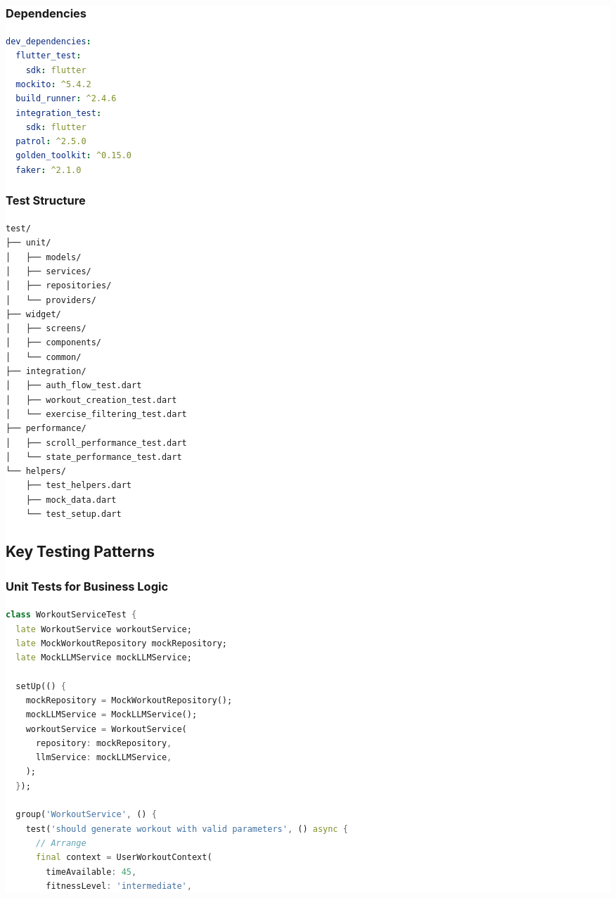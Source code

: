 ### Dependencies
```yaml
dev_dependencies:
  flutter_test:
    sdk: flutter
  mockito: ^5.4.2
  build_runner: ^2.4.6
  integration_test:
    sdk: flutter
  patrol: ^2.5.0
  golden_toolkit: ^0.15.0
  faker: ^2.1.0
```

### Test Structure
```
test/
├── unit/
│   ├── models/
│   ├── services/
│   ├── repositories/
│   └── providers/
├── widget/
│   ├── screens/
│   ├── components/
│   └── common/
├── integration/
│   ├── auth_flow_test.dart
│   ├── workout_creation_test.dart
│   └── exercise_filtering_test.dart
├── performance/
│   ├── scroll_performance_test.dart
│   └── state_performance_test.dart
└── helpers/
    ├── test_helpers.dart
    ├── mock_data.dart
    └── test_setup.dart
```

## Key Testing Patterns

### Unit Tests for Business Logic
```dart
class WorkoutServiceTest {
  late WorkoutService workoutService;
  late MockWorkoutRepository mockRepository;
  late MockLLMService mockLLMService;
  
  setUp(() {
    mockRepository = MockWorkoutRepository();
    mockLLMService = MockLLMService();
    workoutService = WorkoutService(
      repository: mockRepository,
      llmService: mockLLMService,
    );
  });
  
  group('WorkoutService', () {
    test('should generate workout with valid parameters', () async {
      // Arrange
      final context = UserWorkoutContext(
        timeAvailable: 45,
        fitnessLevel: 'intermediate',
```